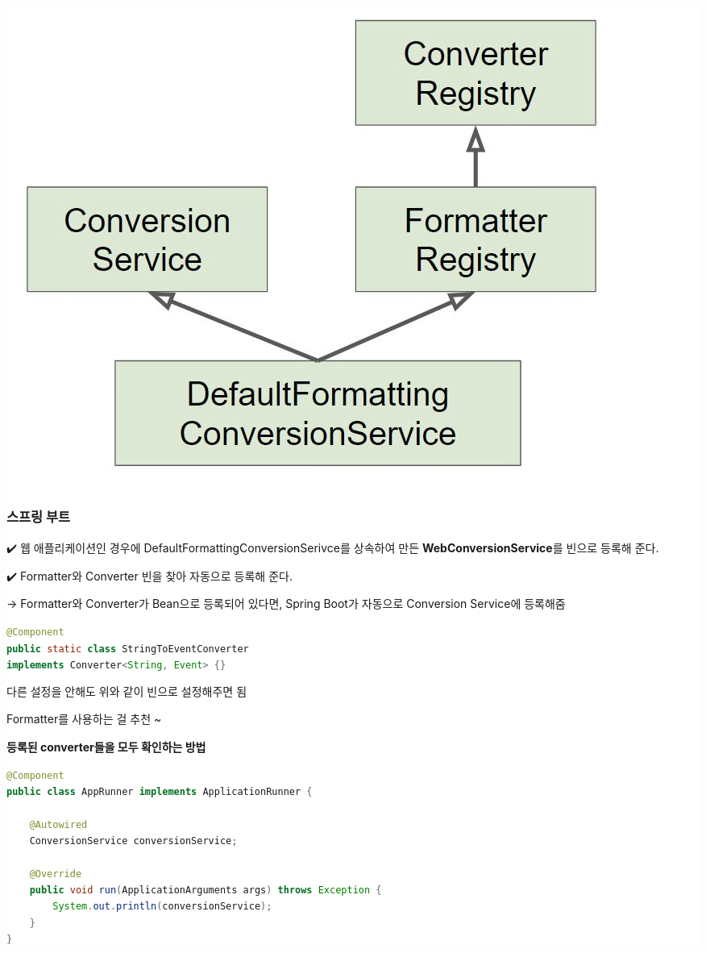 ![Untitled](img/DataBinding1.png)

### 스프링 부트

✔️ 웹 애플리케이션인 경우에 DefaultFormattingConversionSerivce를 상속하여 만든 **WebConversionService**를 빈으로 등록해 준다.

✔️ Formatter와 Converter 빈을 찾아 자동으로 등록해 준다.

→ Formatter와 Converter가 Bean으로 등록되어 있다면, Spring Boot가 자동으로 Conversion Service에 등록해줌

```java
@Component
public static class StringToEventConverter 
implements Converter<String, Event> {}
```

다른 설정을 안해도 위와 같이 빈으로 설정해주면 됨

Formatter를 사용하는 걸 추천 ~

**등록된 converter들을 모두 확인하는 방법**

```java
@Component
public class AppRunner implements ApplicationRunner {

    @Autowired
    ConversionService conversionService;

    @Override
    public void run(ApplicationArguments args) throws Exception {
        System.out.println(conversionService);
    }
}
```
